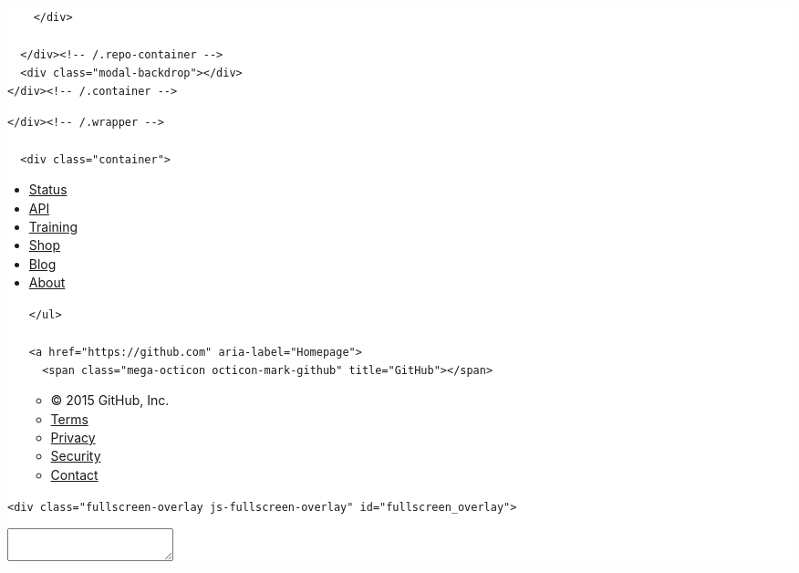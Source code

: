         </div>

      </div><!-- /.repo-container -->
      <div class="modal-backdrop"></div>
    </div><!-- /.container -->
  </div>


    </div><!-- /.wrapper -->

      <div class="container">
  <div class="site-footer" role="contentinfo">
    <ul class="site-footer-links right">
        <li><a href="https://status.github.com/" data-ga-click="Footer, go to status, text:status">Status</a></li>
      <li><a href="https://developer.github.com" data-ga-click="Footer, go to api, text:api">API</a></li>
      <li><a href="https://training.github.com" data-ga-click="Footer, go to training, text:training">Training</a></li>
      <li><a href="https://shop.github.com" data-ga-click="Footer, go to shop, text:shop">Shop</a></li>
        <li><a href="https://github.com/blog" data-ga-click="Footer, go to blog, text:blog">Blog</a></li>
        <li><a href="https://github.com/about" data-ga-click="Footer, go to about, text:about">About</a></li>

    </ul>

    <a href="https://github.com" aria-label="Homepage">
      <span class="mega-octicon octicon-mark-github" title="GitHub"></span>
</a>
    <ul class="site-footer-links">
      <li>&copy; 2015 <span title="0.02981s from github-fe122-cp1-prd.iad.github.net">GitHub</span>, Inc.</li>
        <li><a href="https://github.com/site/terms" data-ga-click="Footer, go to terms, text:terms">Terms</a></li>
        <li><a href="https://github.com/site/privacy" data-ga-click="Footer, go to privacy, text:privacy">Privacy</a></li>
        <li><a href="https://github.com/security" data-ga-click="Footer, go to security, text:security">Security</a></li>
        <li><a href="https://github.com/contact" data-ga-click="Footer, go to contact, text:contact">Contact</a></li>
    </ul>
  </div>
</div>


    <div class="fullscreen-overlay js-fullscreen-overlay" id="fullscreen_overlay">
  <div class="fullscreen-container js-suggester-container">
    <div class="textarea-wrap">
      <textarea name="fullscreen-contents" id="fullscreen-contents" class="fullscreen-contents js-fullscreen-contents" placeholder=""></textarea>
      <div class="suggester-container">
        <div class="suggester fullscreen-suggester js-suggester js-navigation-container"></div>
      </div>
    </div>
  </div>
  <div class="fullscreen-sidebar">
    <a href="#" class="exit-fullscreen js-exit-fullscreen tooltipped tooltipped-w" aria-label="Exit Zen Mode">
      <span class="mega-octicon octicon-screen-normal"></span>
    </a>
    <a href="#" class="theme-switcher js-theme-switcher tooltipped tooltipped-w"
      aria-label="Switch themes">
      <span class="octicon octicon-color-mode"></span>
    </a>
  </div>
</div>
